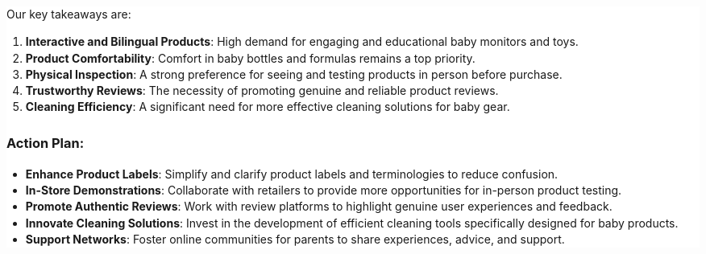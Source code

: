 Our key takeaways are:
1. **Interactive and Bilingual Products**: High demand for engaging and educational baby monitors and toys.
2. **Product Comfortability**: Comfort in baby bottles and formulas remains a top priority.
3. **Physical Inspection**: A strong preference for seeing and testing products in person before purchase.
4. **Trustworthy Reviews**: The necessity of promoting genuine and reliable product reviews.
5. **Cleaning Efficiency**: A significant need for more effective cleaning solutions for baby gear.

### Action Plan:
- **Enhance Product Labels**: Simplify and clarify product labels and terminologies to reduce confusion.
- **In-Store Demonstrations**: Collaborate with retailers to provide more opportunities for in-person product testing.
- **Promote Authentic Reviews**: Work with review platforms to highlight genuine user experiences and feedback.
- **Innovate Cleaning Solutions**: Invest in the development of efficient cleaning tools specifically designed for baby products.
- **Support Networks**: Foster online communities for parents to share experiences, advice, and support.
